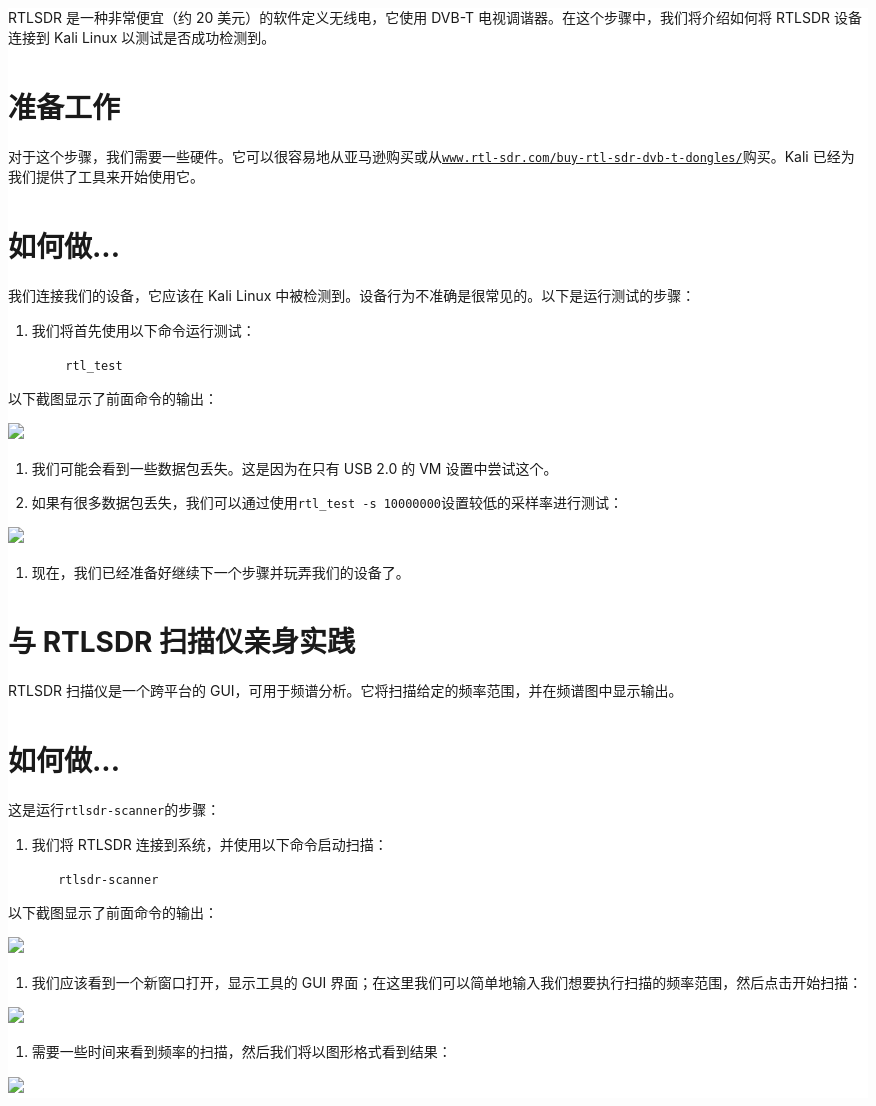RTLSDR 是一种非常便宜（约 20 美元）的软件定义无线电，它使用 DVB-T 电视调谐器。在这个步骤中，我们将介绍如何将 RTLSDR 设备连接到 Kali Linux 以测试是否成功检测到。

# 准备工作

对于这个步骤，我们需要一些硬件。它可以很容易地从亚马逊购买或从[`www.rtl-sdr.com/buy-rtl-sdr-dvb-t-dongles/`](https://www.rtl-sdr.com/buy-rtl-sdr-dvb-t-dongles/)购买。Kali 已经为我们提供了工具来开始使用它。

# 如何做...

我们连接我们的设备，它应该在 Kali Linux 中被检测到。设备行为不准确是很常见的。以下是运行测试的步骤：

1.  我们将首先使用以下命令运行测试：

```
        rtl_test
```

以下截图显示了前面命令的输出：

![](https://github.com/OpenDocCN/freelearn-kali-zh/raw/master/docs/kali-eth-hkr-cc/img/c42d6513-84b3-472d-be7e-59bd84c19dfc.png)

1.  我们可能会看到一些数据包丢失。这是因为在只有 USB 2.0 的 VM 设置中尝试这个。

1.  如果有很多数据包丢失，我们可以通过使用`rtl_test -s 10000000`设置较低的采样率进行测试：

![](https://github.com/OpenDocCN/freelearn-kali-zh/raw/master/docs/kali-eth-hkr-cc/img/4beae237-154e-4d53-b629-320c1b5f7b01.png)

1.  现在，我们已经准备好继续下一个步骤并玩弄我们的设备了。

# 与 RTLSDR 扫描仪亲身实践

RTLSDR 扫描仪是一个跨平台的 GUI，可用于频谱分析。它将扫描给定的频率范围，并在频谱图中显示输出。

# 如何做...

这是运行`rtlsdr-scanner`的步骤：

1.  我们将 RTLSDR 连接到系统，并使用以下命令启动扫描：

```
       rtlsdr-scanner
```

以下截图显示了前面命令的输出：

![](https://github.com/OpenDocCN/freelearn-kali-zh/raw/master/docs/kali-eth-hkr-cc/img/4e236271-555e-4ca2-a271-4066146b2500.png)

1.  我们应该看到一个新窗口打开，显示工具的 GUI 界面；在这里我们可以简单地输入我们想要执行扫描的频率范围，然后点击开始扫描：

![](https://github.com/OpenDocCN/freelearn-kali-zh/raw/master/docs/kali-eth-hkr-cc/img/731c7882-b330-41e5-a415-5415e99031ed.png)

1.  需要一些时间来看到频率的扫描，然后我们将以图形格式看到结果：

![](https://github.com/OpenDocCN/freelearn-kali-zh/raw/master/docs/kali-eth-hkr-cc/img/744458e2-46f7-42d1-90ea-5652f47ff26a.png)
